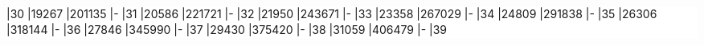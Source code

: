 |30
|19267
|201135
|-
|31
|20586
|221721
|-
|32
|21950
|243671
|-
|33
|23358
|267029
|-
|34
|24809
|291838
|-
|35
|26306
|318144
|-
|36
|27846
|345990
|-
|37
|29430
|375420
|-
|38
|31059
|406479
|-
|39